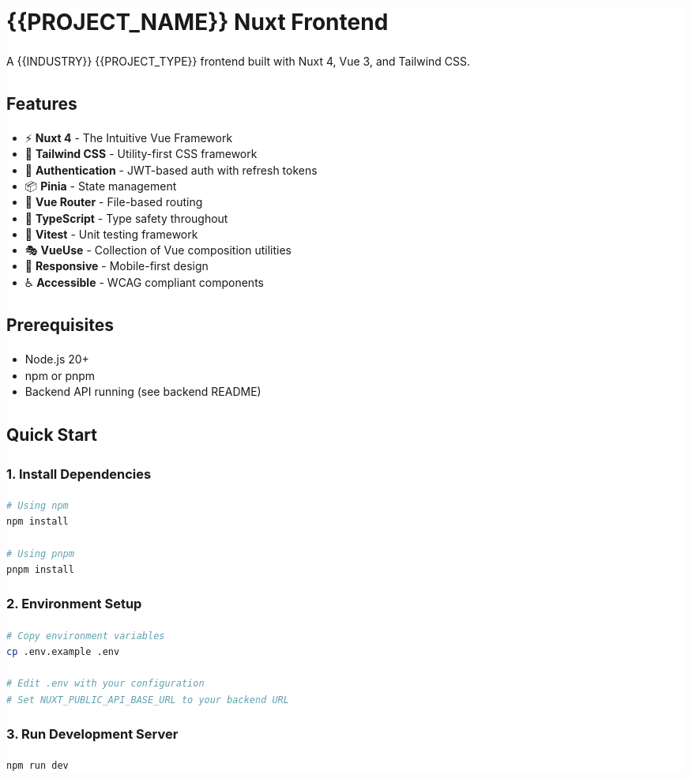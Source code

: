 # {{PROJECT_NAME}} Nuxt Frontend

A {{INDUSTRY}} {{PROJECT_TYPE}} frontend built with Nuxt 4, Vue 3, and Tailwind CSS.

## Features

- ⚡ **Nuxt 4** - The Intuitive Vue Framework
- 🎨 **Tailwind CSS** - Utility-first CSS framework
- 🔐 **Authentication** - JWT-based auth with refresh tokens
- 📦 **Pinia** - State management
- 🧭 **Vue Router** - File-based routing
- 🎯 **TypeScript** - Type safety throughout
- 🧪 **Vitest** - Unit testing framework
- 🎭 **VueUse** - Collection of Vue composition utilities
- 📱 **Responsive** - Mobile-first design
- ♿ **Accessible** - WCAG compliant components

## Prerequisites

- Node.js 20+
- npm or pnpm
- Backend API running (see backend README)

## Quick Start

### 1. Install Dependencies

```bash
# Using npm
npm install

# Using pnpm
pnpm install
```

### 2. Environment Setup

```bash
# Copy environment variables
cp .env.example .env

# Edit .env with your configuration
# Set NUXT_PUBLIC_API_BASE_URL to your backend URL
```

### 3. Run Development Server

```bash
npm run dev
```
